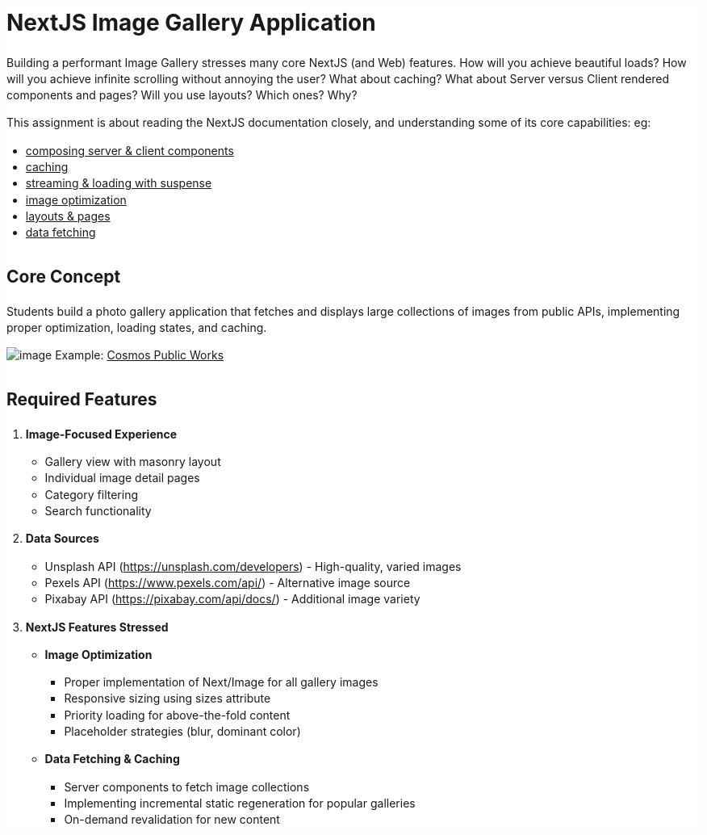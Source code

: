 # NextJS Image Gallery Application

Building a performant Image Gallery stresses many core NextJS (and Web) features.
How will you achieve beautiful loads? How will you achieve infinite scrolling without annoying the user?
What about caching? What about Server versus Client rendered components and pages?
Will you use layouts? Which ones? Why?

This assignment is about reading the NextJS documentation closely, and understanding some of its core capabilities:
eg:

- [composing server & client components](https://nextjs.org/docs/app/building-your-application/rendering/composition-patterns)
- [caching](https://nextjs.org/docs/app/building-your-application/caching)
- [streaming & loading with suspense](https://nextjs.org/docs/app/building-your-application/routing/loading-ui-and-streaming#streaming-with-suspense)
- [image optimization](https://nextjs.org/docs/app/building-your-application/optimizing/images)
- [layouts & pages](https://nextjs.org/docs/app/getting-started/layouts-and-pages)
- [data fetching](https://nextjs.org/docs/app/building-your-application/data-fetching/fetching)

## Core Concept

Students build a photo gallery application that fetches and displays large collections of images from public APIs, implementing proper optimization, loading states, and caching.

![image](https://github.com/user-attachments/assets/244ffce9-0328-4cac-a012-79cef518b2bb)
Example: [Cosmos Public Works](https://public.work/)

## Required Features

1. **Image-Focused Experience**
   - Gallery view with masonry layout
   - Individual image detail pages
   - Category filtering
   - Search functionality

2. **Data Sources**
   - Unsplash API (https://unsplash.com/developers) - High-quality, varied images
   - Pexels API (https://www.pexels.com/api/) - Alternative image source
   - Pixabay API (https://pixabay.com/api/docs/) - Additional image variety

3. **NextJS Features Stressed**

   - **Image Optimization**
     - Proper implementation of Next/Image for all gallery images
     - Responsive sizing using sizes attribute
     - Priority loading for above-the-fold content
     - Placeholder strategies (blur, dominant color)

   - **Data Fetching & Caching**
     - Server components to fetch image collections
     - Implementing incremental static regeneration for popular galleries
     - On-demand revalidation for new content
